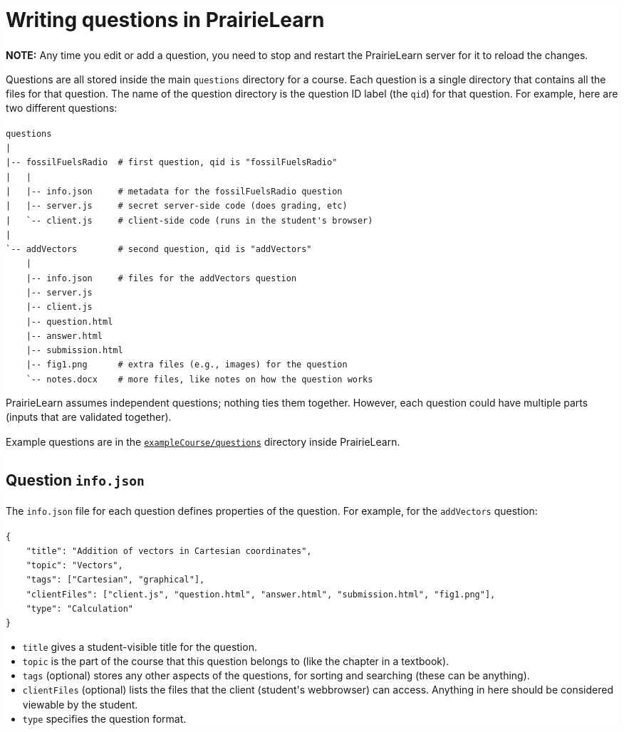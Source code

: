 
# Writing questions in PrairieLearn

**NOTE:** Any time you edit or add a question, you need to stop and restart the PrairieLearn server for it to reload the changes.

Questions are all stored inside the main `questions` directory for a course. Each question is a single directory that contains all the files for that question. The name of the question directory is the question ID label (the `qid`) for that question. For example, here are two different questions:

    questions
    |
    |-- fossilFuelsRadio  # first question, qid is "fossilFuelsRadio"
    |   |
    |   |-- info.json     # metadata for the fossilFuelsRadio question
    |   |-- server.js     # secret server-side code (does grading, etc)
    |   `-- client.js     # client-side code (runs in the student's browser)
    |
    `-- addVectors        # second question, qid is "addVectors"
        |
        |-- info.json     # files for the addVectors question
        |-- server.js
        |-- client.js
        |-- question.html
        |-- answer.html
		|-- submission.html
        |-- fig1.png      # extra files (e.g., images) for the question
        `-- notes.docx    # more files, like notes on how the question works

PrairieLearn assumes independent questions; nothing ties them together. However, each question could have multiple parts (inputs that are validated together).

Example questions are in the [`exampleCourse/questions`](https://github.com/PrairieLearn/PrairieLearn/blob/master/exampleCourse/questions) directory inside PrairieLearn.


## Question `info.json`

The `info.json` file for each question defines properties of the question. For example, for the `addVectors` question:

    {
        "title": "Addition of vectors in Cartesian coordinates",
        "topic": "Vectors",
        "tags": ["Cartesian", "graphical"],
        "clientFiles": ["client.js", "question.html", "answer.html", "submission.html", "fig1.png"],
        "type": "Calculation"
    }

- `title` gives a student-visible title for the question.
- `topic` is the part of the course that this question belongs to (like the chapter in a textbook).
- `tags` (optional) stores any other aspects of the questions, for sorting and searching (these can be anything).
- `clientFiles` (optional) lists the files that the client (student's webbrowser) can access. Anything in here should be considered viewable by the student.
- `type` specifies the question format.
